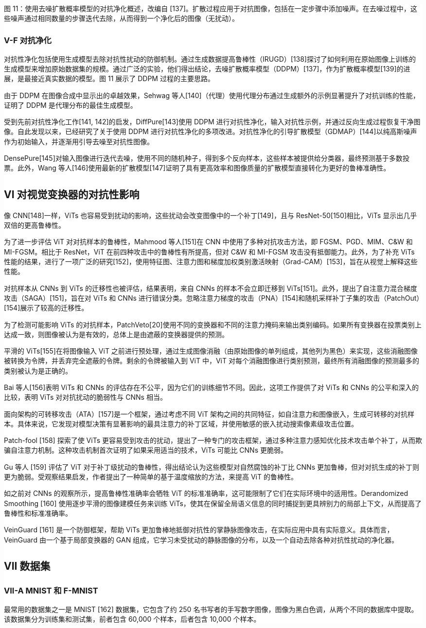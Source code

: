 图 11：使用去噪扩散概率模型的对抗净化概述，改编自 [137]。扩散过程应用于对抗图像，包括在一定步骤中添加噪声。在去噪过程中，这些噪声通过相同数量的步骤迭代去除，从而得到一个净化后的图像（无扰动）。

### V-F 对抗净化

对抗性净化包括使用生成模型去除对抗性扰动的防御机制。通过生成数据提高鲁棒性（IRUGD）[138]探讨了如何利用在原始图像上训练的生成模型来增加原始数据集的规模。通过广泛的实验，他们得出结论，去噪扩散概率模型（DDPM）[137]，作为扩散概率模型[139]的进展，是最接近真实数据的模型。图 11 展示了 DDPM 过程的主要思路。

由于 DDPM 在图像合成中显示出的卓越效果，Sehwag 等人[140]（代理）使用代理分布通过生成额外的示例显著提升了对抗训练的性能，证明了 DDPM 是代理分布的最佳生成模型。

受到先前对抗性净化工作[141, 142]的启发，DiffPure[143]使用 DDPM 进行对抗性净化，输入对抗性示例，并通过反向生成过程恢复干净图像。自此发现以来，已经研究了关于使用 DDPM 进行对抗性净化的多项改进。对抗性净化的引导扩散模型（GDMAP）[144]以纯高斯噪声作为初始输入，并逐渐用引导去噪至对抗性图像。

DensePure[145]对输入图像进行迭代去噪，使用不同的随机种子，得到多个反向样本，这些样本被提供给分类器，最终预测基于多数投票。此外，Wang 等人[146]使用最新的扩散模型[147]证明了具有更高效率和图像质量的扩散模型直接转化为更好的鲁棒准确性。

## VI 对视觉变换器的对抗性影响

像 CNN[148]一样，ViTs 也容易受到扰动的影响，这些扰动会改变图像中的一个补丁[149]，且与 ResNet-50[150]相比，ViTs 显示出几乎双倍的更高鲁棒性。

为了进一步评估 ViT 对对抗样本的鲁棒性，Mahmood 等人[151]在 CNN 中使用了多种对抗攻击方法，即 FGSM、PGD、MIM、C&W 和 MI-FGSM。相比于 ResNet，ViT 在前四种攻击中的鲁棒性有所提高，但对 C&W 和 MI-FGSM 攻击没有抵御能力。此外，为了补充 ViTs 性能的结果，进行了一项广泛的研究[152]，使用特征图、注意力图和梯度加权类别激活映射（Grad-CAM）[153]，旨在从视觉上解释这些性能。

对抗样本从 CNNs 到 ViTs 的迁移性也被评估，结果表明，来自 CNNs 的样本不会立即迁移到 ViTs[151]。此外，提出了自注意力混合梯度攻击（SAGA）[151]，旨在对 ViTs 和 CNNs 进行错误分类。忽略注意力梯度的攻击（PNA）[154]和随机采样补丁子集的攻击（PatchOut）[154]展示了较高的迁移性。

为了检测可能影响 ViTs 的对抗样本，PatchVeto[20]使用不同的变换器和不同的注意力掩码来输出类别编码。如果所有变换器在投票类别上达成一致，则图像被认为是有效的，总体上是由遮蔽的变换器提供的预测。

平滑的 ViTs[155]在将图像输入 ViT 之前进行预处理，通过生成图像消融（由原始图像的单列组成，其他列为黑色）来实现，这些消融图像被转换为令牌，并丢弃完全遮蔽的令牌。剩余的令牌被输入到 ViT 中，ViT 对每个消融图像进行类别预测，最终所有消融图像的预测最多的类别被认为是正确的。

Bai 等人[156]表明 ViTs 和 CNNs 的评估存在不公平，因为它们的训练细节不同。因此，这项工作提供了对 ViTs 和 CNNs 的公平和深入的比较，表明 ViTs 对对抗扰动的脆弱性与 CNNs 相当。

面向架构的可转移攻击（ATA）[157]是一个框架，通过考虑不同 ViT 架构之间的共同特征，如自注意力和图像嵌入，生成可转移的对抗样本。具体来说，它发现对模型决策有显著影响的最具注意力的补丁区域，并使用敏感的嵌入扰动搜索像素级攻击位置。

Patch-fool [158] 探索了使 ViTs 更容易受到攻击的扰动，提出了一种专门的攻击框架，通过多种注意力感知优化技术攻击单个补丁，从而欺骗自注意力机制。这种攻击机制首次证明了如果采用适当的技术，ViTs 可能比 CNNs 更脆弱。

Gu 等人 [159] 评估了 ViT 对于补丁级扰动的鲁棒性，得出结论认为这些模型对自然腐蚀的补丁比 CNNs 更加鲁棒，但对对抗生成的补丁则更为脆弱。受观察结果启发，作者提出了一种简单的基于温度缩放的方法，来提高 ViT 的鲁棒性。

如之前对 CNNs 的观察所示，提高鲁棒性准确率会牺牲 ViT 的标准准确率，这可能限制了它们在实际环境中的适用性。Derandomized Smoothing [160] 使用逐步平滑的图像建模任务来训练 ViTs，使其在保留全局语义信息的同时捕捉到更具辨别力的局部上下文，从而提高了鲁棒性和标准准确率。

VeinGuard [161] 是一个防御框架，帮助 ViTs 更加鲁棒地抵御对抗性的掌静脉图像攻击，在实际应用中具有实际意义。具体而言，VeinGuard 由一个基于局部变换器的 GAN 组成，它学习未受扰动的静脉图像的分布，以及一个自动去除各种对抗性扰动的净化器。

## VII 数据集

### VII-A MNIST 和 F-MNIST

最常用的数据集之一是 MNIST [162] 数据集，它包含了约 250 名书写者的手写数字图像，图像为黑白色调，从两个不同的数据库中提取。该数据集分为训练集和测试集，前者包含 60,000 个样本，后者包含 10,000 个样本。

